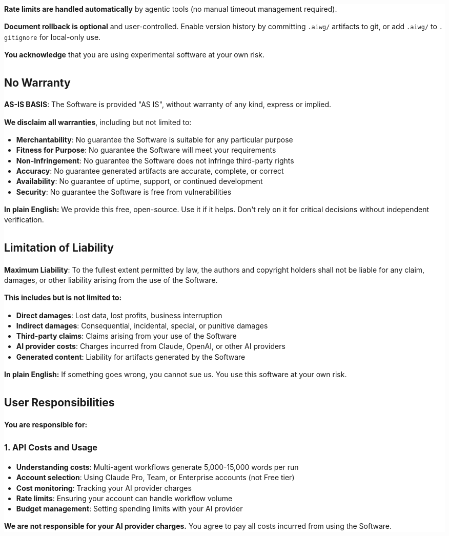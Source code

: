 **Rate limits are handled automatically** by agentic tools (no manual timeout management required).

**Document rollback is optional** and user-controlled. Enable version history by committing `.aiwg/` artifacts to git, or add `.aiwg/` to `.gitignore` for local-only use.

**You acknowledge** that you are using experimental software at your own risk.

## No Warranty

**AS-IS BASIS**: The Software is provided "AS IS", without warranty of any kind, express or implied.

**We disclaim all warranties**, including but not limited to:

- **Merchantability**: No guarantee the Software is suitable for any particular purpose
- **Fitness for Purpose**: No guarantee the Software will meet your requirements
- **Non-Infringement**: No guarantee the Software does not infringe third-party rights
- **Accuracy**: No guarantee generated artifacts are accurate, complete, or correct
- **Availability**: No guarantee of uptime, support, or continued development
- **Security**: No guarantee the Software is free from vulnerabilities

**In plain English:** We provide this free, open-source. Use it if it helps. Don't rely on it for critical decisions without independent verification.

## Limitation of Liability

**Maximum Liability**: To the fullest extent permitted by law, the authors and copyright holders shall not be liable for any claim, damages, or other liability arising from the use of the Software.

**This includes but is not limited to:**

- **Direct damages**: Lost data, lost profits, business interruption
- **Indirect damages**: Consequential, incidental, special, or punitive damages
- **Third-party claims**: Claims arising from your use of the Software
- **AI provider costs**: Charges incurred from Claude, OpenAI, or other AI providers
- **Generated content**: Liability for artifacts generated by the Software

**In plain English:** If something goes wrong, you cannot sue us. You use this software at your own risk.

## User Responsibilities

**You are responsible for:**

### 1. API Costs and Usage

- **Understanding costs**: Multi-agent workflows generate 5,000-15,000 words per run
- **Account selection**: Using Claude Pro, Team, or Enterprise accounts (not Free tier)
- **Cost monitoring**: Tracking your AI provider charges
- **Rate limits**: Ensuring your account can handle workflow volume
- **Budget management**: Setting spending limits with your AI provider

**We are not responsible for your AI provider charges.** You agree to pay all costs incurred from using the Software.
